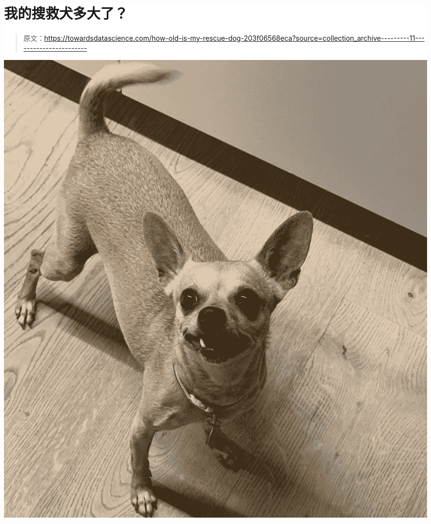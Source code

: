# 我的搜救犬多大了？

> 原文：<https://towardsdatascience.com/how-old-is-my-rescue-dog-203f06568eca?source=collection_archive---------11----------------------->

![](img/fb46602da02184147033194ed1ce50de.png)

